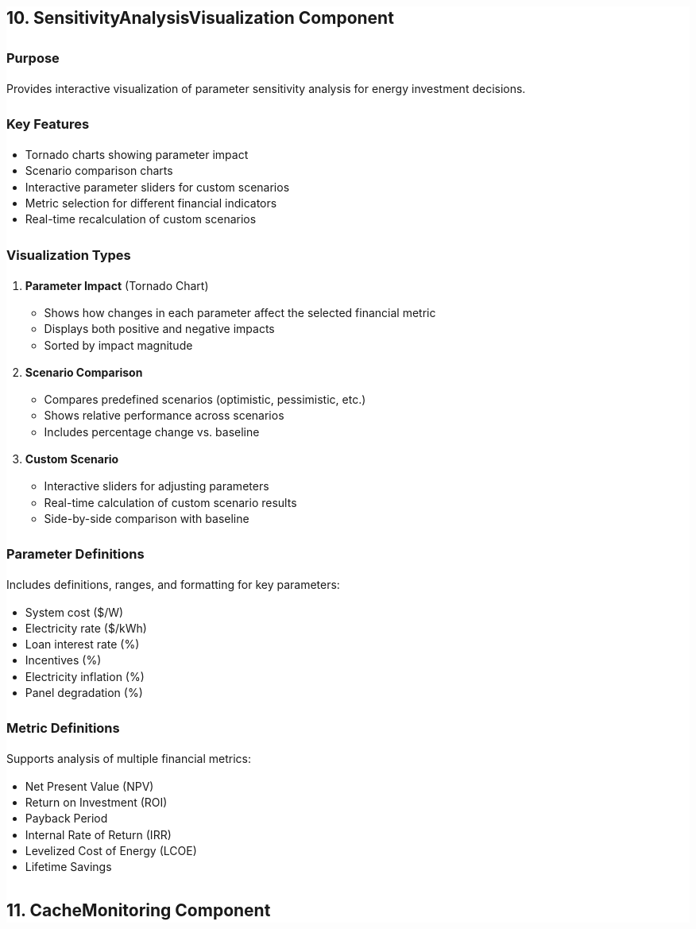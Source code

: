 ## 10. SensitivityAnalysisVisualization Component

### Purpose
Provides interactive visualization of parameter sensitivity analysis for energy investment decisions.

### Key Features
- Tornado charts showing parameter impact
- Scenario comparison charts
- Interactive parameter sliders for custom scenarios
- Metric selection for different financial indicators
- Real-time recalculation of custom scenarios

### Visualization Types
1. **Parameter Impact** (Tornado Chart)
   - Shows how changes in each parameter affect the selected financial metric
   - Displays both positive and negative impacts
   - Sorted by impact magnitude

2. **Scenario Comparison**
   - Compares predefined scenarios (optimistic, pessimistic, etc.)
   - Shows relative performance across scenarios
   - Includes percentage change vs. baseline

3. **Custom Scenario**
   - Interactive sliders for adjusting parameters
   - Real-time calculation of custom scenario results
   - Side-by-side comparison with baseline

### Parameter Definitions
Includes definitions, ranges, and formatting for key parameters:
- System cost ($/W)
- Electricity rate ($/kWh)
- Loan interest rate (%)
- Incentives (%)
- Electricity inflation (%)
- Panel degradation (%)

### Metric Definitions
Supports analysis of multiple financial metrics:
- Net Present Value (NPV)
- Return on Investment (ROI)
- Payback Period
- Internal Rate of Return (IRR)
- Levelized Cost of Energy (LCOE)
- Lifetime Savings

## 11. CacheMonitoring Component
